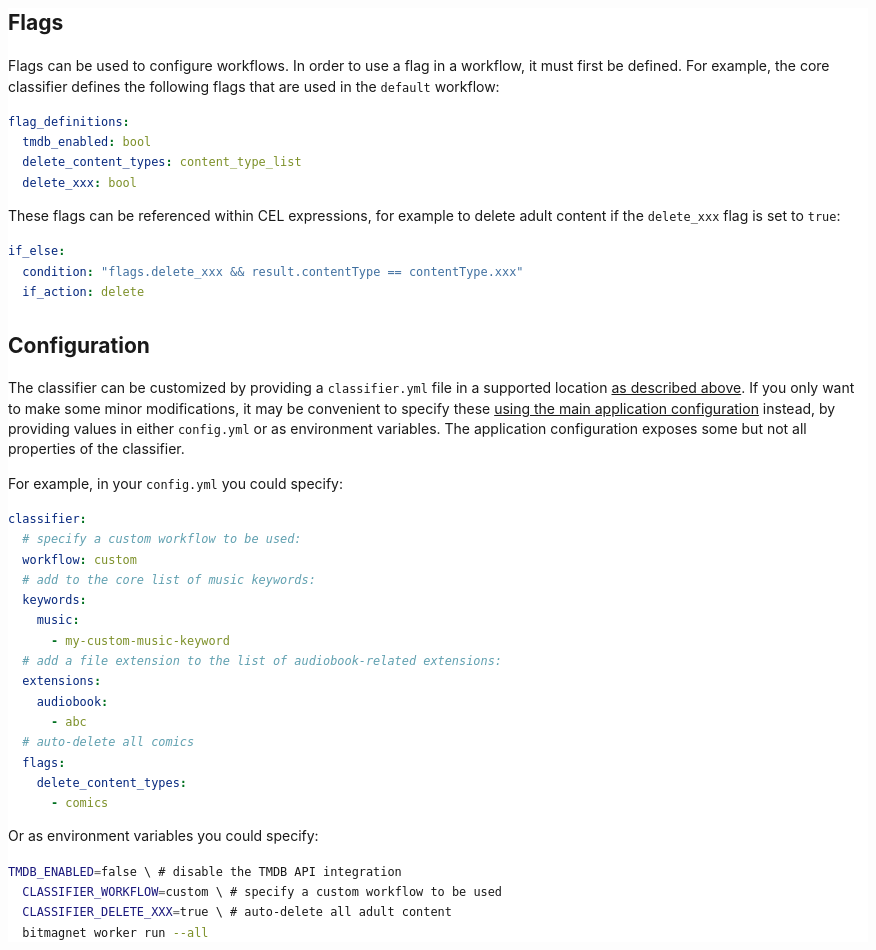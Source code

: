## Flags

Flags can be used to configure workflows. In order to use a flag in a workflow, it must first be defined. For example, the core classifier defines the following flags that are used in the `default` workflow:

```yaml
flag_definitions:
  tmdb_enabled: bool
  delete_content_types: content_type_list
  delete_xxx: bool
```

These flags can be referenced within CEL expressions, for example to delete adult content if the `delete_xxx` flag is set to `true`:

```yaml
if_else:
  condition: "flags.delete_xxx && result.contentType == contentType.xxx"
  if_action: delete
```

## Configuration

The classifier can be customized by providing a `classifier.yml` file in a supported location [as described above](#source-precedence). If you only want to make some minor modifications, it may be convenient to specify these [using the main application configuration](/setup/configuration.html) instead, by providing values in either `config.yml` or as environment variables. The application configuration exposes some but not all properties of the classifier.

For example, in your `config.yml` you could specify:

```yaml
classifier:
  # specify a custom workflow to be used:
  workflow: custom
  # add to the core list of music keywords:
  keywords:
    music:
      - my-custom-music-keyword
  # add a file extension to the list of audiobook-related extensions:
  extensions:
    audiobook:
      - abc
  # auto-delete all comics
  flags:
    delete_content_types:
      - comics
```

Or as environment variables you could specify:

```sh
TMDB_ENABLED=false \ # disable the TMDB API integration
  CLASSIFIER_WORKFLOW=custom \ # specify a custom workflow to be used
  CLASSIFIER_DELETE_XXX=true \ # auto-delete all adult content
  bitmagnet worker run --all
```
